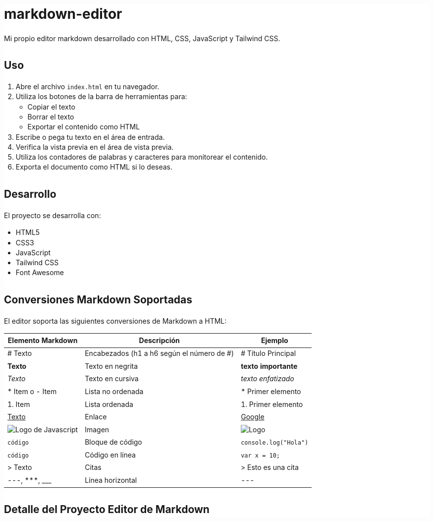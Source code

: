 # markdown-editor
Mi propio editor markdown desarrollado con HTML, CSS, JavaScript y Tailwind CSS.

## Uso

1. Abre el archivo `index.html` en tu navegador.
2. Utiliza los botones de la barra de herramientas para:
   - Copiar el texto
   - Borrar el texto
   - Exportar el contenido como HTML
3. Escribe o pega tu texto en el área de entrada.
4. Verifica la vista previa en el área de vista previa.
5. Utiliza los contadores de palabras y caracteres para monitorear el contenido.
6. Exporta el documento como HTML si lo deseas.

## Desarrollo

El proyecto se desarrolla con:

- HTML5
- CSS3
- JavaScript
- Tailwind CSS
- Font Awesome

## Conversiones Markdown Soportadas

El editor soporta las siguientes conversiones de Markdown a HTML:

| Elemento Markdown | Descripción | Ejemplo |
|-------------|-------------|---------|
| # Texto | Encabezados (h1 a h6 según el número de #) | # Título Principal |
| **Texto** | Texto en negrita | **texto importante** |
| *Texto* | Texto en cursiva | *texto enfatizado* |
| * Item o - Item | Lista no ordenada | * Primer elemento |
| 1. Item | Lista ordenada | 1. Primer elemento |
| [Texto](url) | Enlace | [Google](https://www.google.com) |
| ![Logo de Javascript](https://cdn.iconscout.com/icon/free/png-512/free-javascript-logo-icon-download-in-svg-png-gif-file-formats--html-programming-language-coding-logos-icons-1720087.png?f=webp&w=512) | Imagen | ![Logo](https://cdn.iconscout.com/icon/free/png-512/free-javascript-logo-icon-download-in-svg-png-gif-file-formats--html-programming-language-coding-logos-icons-1720087.png?f=webp&w=512) |
| ```código``` | Bloque de código | ```console.log("Hola")``` |
| `código` | Código en línea | `var x = 10;` |
| > Texto | Citas | > Esto es una cita |
| ---, ***, ___ | Línea horizontal | --- |

## Detalle del Proyecto Editor de Markdown
